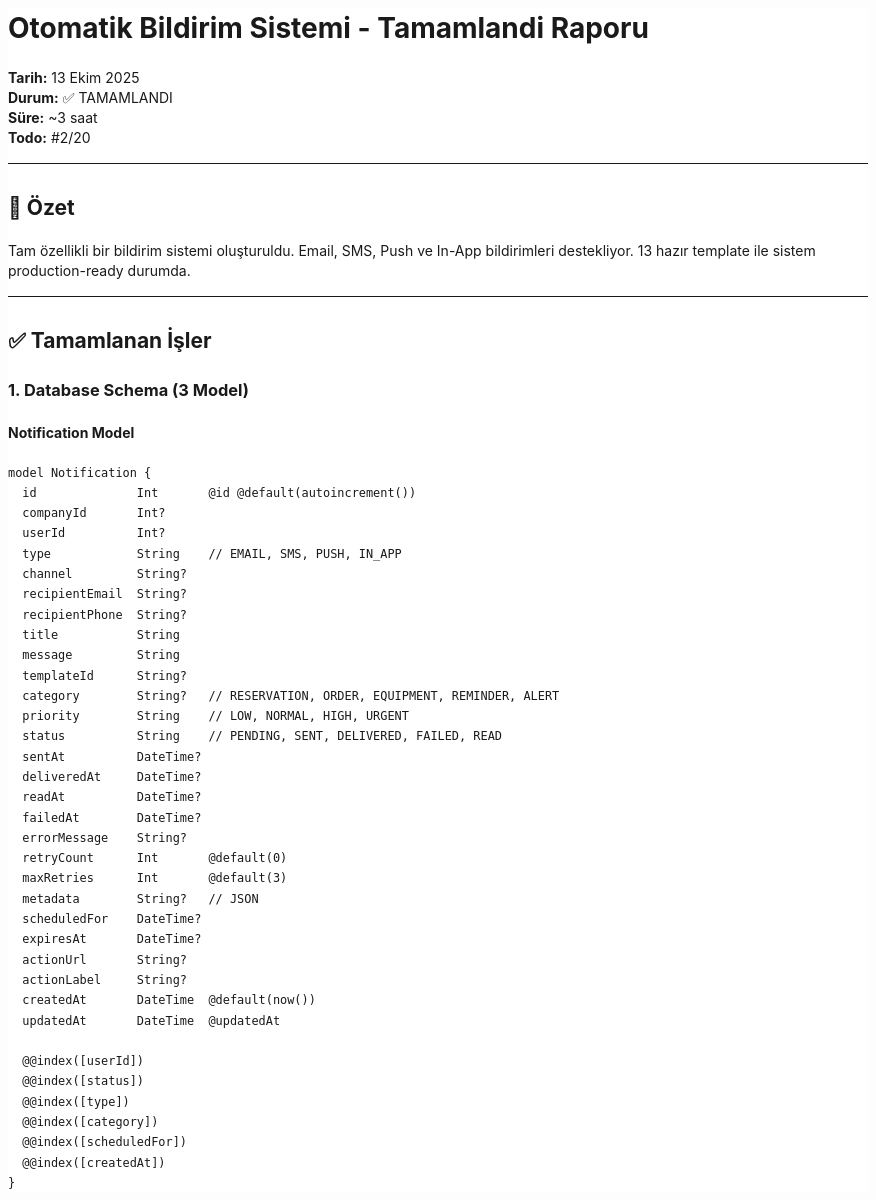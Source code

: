 # Otomatik Bildirim Sistemi - Tamamlandi Raporu

**Tarih:** 13 Ekim 2025  
**Durum:** ✅ TAMAMLANDI  
**Süre:** ~3 saat  
**Todo:** #2/20

---

## 🎯 Özet

Tam özellikli bir bildirim sistemi oluşturuldu. Email, SMS, Push ve In-App bildirimleri destekliyor. 13 hazır template ile sistem production-ready durumda.

---

## ✅ Tamamlanan İşler

### 1. Database Schema (3 Model)

#### **Notification Model**
```prisma
model Notification {
  id              Int       @id @default(autoincrement())
  companyId       Int?
  userId          Int?
  type            String    // EMAIL, SMS, PUSH, IN_APP
  channel         String?
  recipientEmail  String?
  recipientPhone  String?
  title           String
  message         String
  templateId      String?
  category        String?   // RESERVATION, ORDER, EQUIPMENT, REMINDER, ALERT
  priority        String    // LOW, NORMAL, HIGH, URGENT
  status          String    // PENDING, SENT, DELIVERED, FAILED, READ
  sentAt          DateTime?
  deliveredAt     DateTime?
  readAt          DateTime?
  failedAt        DateTime?
  errorMessage    String?
  retryCount      Int       @default(0)
  maxRetries      Int       @default(3)
  metadata        String?   // JSON
  scheduledFor    DateTime?
  expiresAt       DateTime?
  actionUrl       String?
  actionLabel     String?
  createdAt       DateTime  @default(now())
  updatedAt       DateTime  @updatedAt
  
  @@index([userId])
  @@index([status])
  @@index([type])
  @@index([category])
  @@index([scheduledFor])
  @@index([createdAt])
}
```
